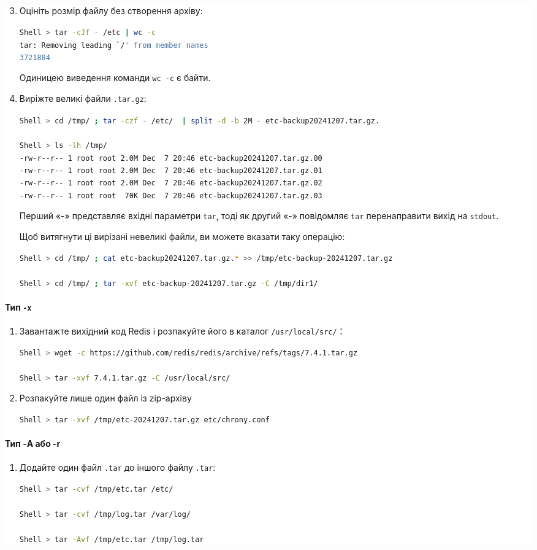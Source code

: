 3. Оцініть розмір файлу без створення архіву:

   ```bash
   Shell > tar -cJf - /etc | wc -c
   tar: Removing leading `/' from member names
   3721884
   ```

   Одиницею виведення команди `wc -c` є байти.

4. Виріжте великі файли `.tar.gz`:

   ```bash
   Shell > cd /tmp/ ; tar -czf - /etc/  | split -d -b 2M - etc-backup20241207.tar.gz.

   Shell > ls -lh /tmp/
   -rw-r--r-- 1 root root 2.0M Dec  7 20:46 etc-backup20241207.tar.gz.00
   -rw-r--r-- 1 root root 2.0M Dec  7 20:46 etc-backup20241207.tar.gz.01
   -rw-r--r-- 1 root root 2.0M Dec  7 20:46 etc-backup20241207.tar.gz.02
   -rw-r--r-- 1 root root  70K Dec  7 20:46 etc-backup20241207.tar.gz.03
   ```

   Перший «-» представляє вхідні параметри `tar`, тоді як другий «-» повідомляє `tar` перенаправити вихід на `stdout`.

   Щоб витягнути ці вирізані невеликі файли, ви можете вказати таку операцію:

   ```bash
   Shell > cd /tmp/ ; cat etc-backup20241207.tar.gz.* >> /tmp/etc-backup-20241207.tar.gz

   Shell > cd /tmp/ ; tar -xvf etc-backup-20241207.tar.gz -C /tmp/dir1/
   ```

#### Тип `-x`

1. Завантажте вихідний код Redis і розпакуйте його в каталог `/usr/local/src/`：

   ```bash
   Shell > wget -c https://github.com/redis/redis/archive/refs/tags/7.4.1.tar.gz

   Shell > tar -xvf 7.4.1.tar.gz -C /usr/local/src/
   ```

2. Розпакуйте лише один файл із zip-архіву

   ```bash
   Shell > tar -xvf /tmp/etc-20241207.tar.gz etc/chrony.conf
   ```

#### Тип -A або -r

1. Додайте один файл `.tar` до іншого файлу `.tar`:

   ```bash
   Shell > tar -cvf /tmp/etc.tar /etc/

   Shell > tar -cvf /tmp/log.tar /var/log/

   Shell > tar -Avf /tmp/etc.tar /tmp/log.tar
   ```
